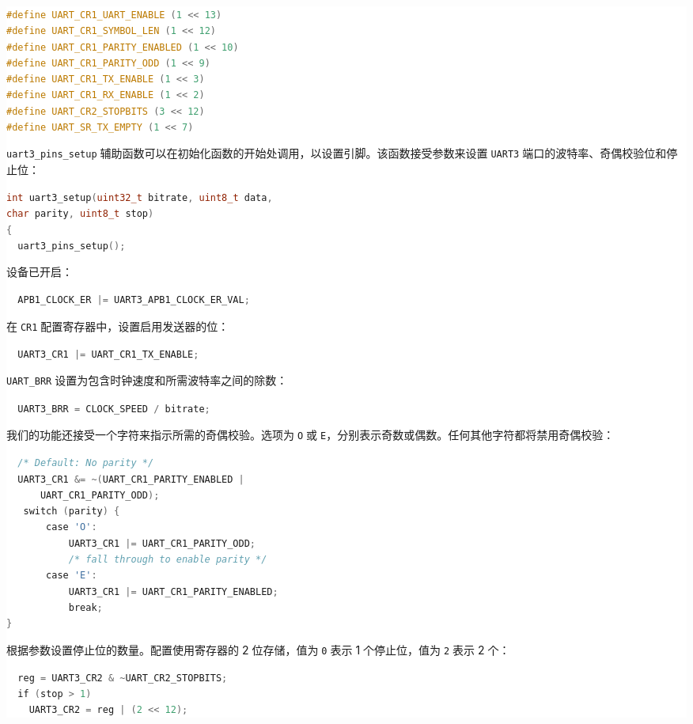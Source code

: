 ```cpp
#define UART_CR1_UART_ENABLE (1 << 13)
#define UART_CR1_SYMBOL_LEN (1 << 12)
#define UART_CR1_PARITY_ENABLED (1 << 10)
#define UART_CR1_PARITY_ODD (1 << 9)
#define UART_CR1_TX_ENABLE (1 << 3)
#define UART_CR1_RX_ENABLE (1 << 2)
#define UART_CR2_STOPBITS (3 << 12)
#define UART_SR_TX_EMPTY (1 << 7)
```

`uart3_pins_setup` 辅助函数可以在初始化函数的开始处调用，以设置引脚。该函数接受参数来设置 `UART3` 端口的波特率、奇偶校验位和停止位：

```cpp
int uart3_setup(uint32_t bitrate, uint8_t data,
char parity, uint8_t stop)
{
  uart3_pins_setup();
```

设备已开启：

```cpp
  APB1_CLOCK_ER |= UART3_APB1_CLOCK_ER_VAL;
```

在 `CR1` 配置寄存器中，设置启用发送器的位：

```cpp
  UART3_CR1 |= UART_CR1_TX_ENABLE;
```

`UART_BRR` 设置为包含时钟速度和所需波特率之间的除数：

```cpp
  UART3_BRR = CLOCK_SPEED / bitrate;
```

我们的功能还接受一个字符来指示所需的奇偶校验。选项为 `O` 或 `E`，分别表示奇数或偶数。任何其他字符都将禁用奇偶校验：

```cpp
  /* Default: No parity */
  UART3_CR1 &= ~(UART_CR1_PARITY_ENABLED | 
      UART_CR1_PARITY_ODD);
   switch (parity) {
       case 'O':
           UART3_CR1 |= UART_CR1_PARITY_ODD;
           /* fall through to enable parity */
       case 'E':
           UART3_CR1 |= UART_CR1_PARITY_ENABLED;
           break;
}
```

根据参数设置停止位的数量。配置使用寄存器的 2 位存储，值为 `0` 表示 1 个停止位，值为 `2` 表示 2 个：

```cpp
  reg = UART3_CR2 & ~UART_CR2_STOPBITS;
  if (stop > 1)
    UART3_CR2 = reg | (2 << 12);
```
